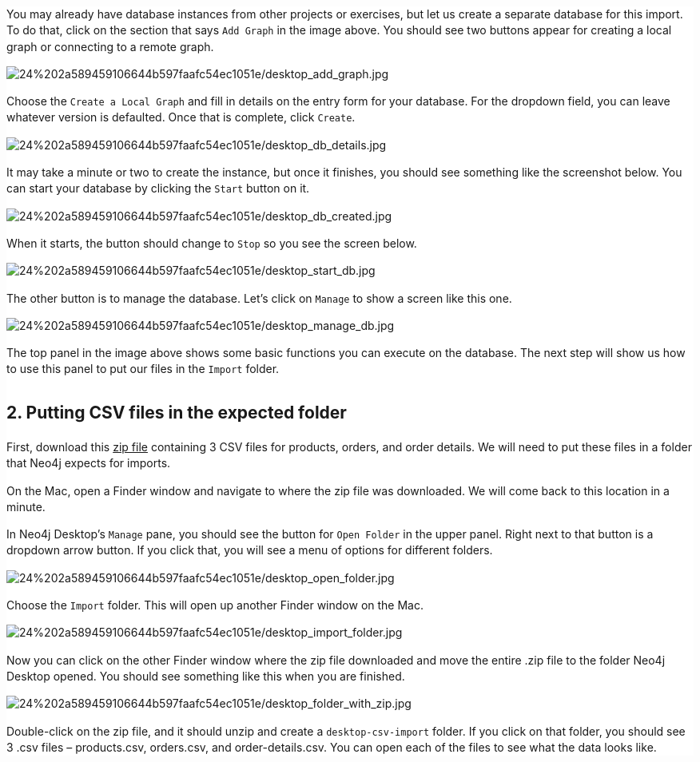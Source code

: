 You may already have database instances from other projects or exercises, but let us create a separate database for this import. To do that, click on the section that says `Add Graph` in the image above. You should see two buttons appear for creating a local graph or connecting to a remote graph.

![24%202a589459106644b597faafc54ec1051e/desktop_add_graph.jpg](24%202a589459106644b597faafc54ec1051e/desktop_add_graph.jpg)

Choose the `Create a Local Graph` and fill in details on the entry form for your database. For the dropdown field, you can leave whatever version is defaulted. Once that is complete, click `Create`.

![24%202a589459106644b597faafc54ec1051e/desktop_db_details.jpg](24%202a589459106644b597faafc54ec1051e/desktop_db_details.jpg)

It may take a minute or two to create the instance, but once it finishes, you should see something like the screenshot below. You can start your database by clicking the `Start` button on it.

![24%202a589459106644b597faafc54ec1051e/desktop_db_created.jpg](24%202a589459106644b597faafc54ec1051e/desktop_db_created.jpg)

When it starts, the button should change to `Stop` so you see the screen below.

![24%202a589459106644b597faafc54ec1051e/desktop_start_db.jpg](24%202a589459106644b597faafc54ec1051e/desktop_start_db.jpg)

The other button is to manage the database. Let’s click on `Manage` to show a screen like this one.

![24%202a589459106644b597faafc54ec1051e/desktop_manage_db.jpg](24%202a589459106644b597faafc54ec1051e/desktop_manage_db.jpg)

The top panel in the image above shows some basic functions you can execute on the database. The next step will show us how to use this panel to put our files in the `Import` folder.

## 2. Putting CSV files in the expected folder

First, download this [zip file](https://s3.amazonaws.com/dev.assets.neo4j.com/wp-content/uploads/desktop-csv-import.zip) containing 3 CSV files for products, orders, and order details. We will need to put these files in a folder that Neo4j expects for imports.

On the Mac, open a Finder window and navigate to where the zip file was downloaded. We will come back to this location in a minute.

In Neo4j Desktop’s `Manage` pane, you should see the button for `Open Folder` in the upper panel. Right next to that button is a dropdown arrow button. If you click that, you will see a menu of options for different folders.

![24%202a589459106644b597faafc54ec1051e/desktop_open_folder.jpg](24%202a589459106644b597faafc54ec1051e/desktop_open_folder.jpg)

Choose the `Import` folder. This will open up another Finder window on the Mac.

![24%202a589459106644b597faafc54ec1051e/desktop_import_folder.jpg](24%202a589459106644b597faafc54ec1051e/desktop_import_folder.jpg)

Now you can click on the other Finder window where the zip file downloaded and move the entire .zip file to the folder Neo4j Desktop opened. You should see something like this when you are finished.

![24%202a589459106644b597faafc54ec1051e/desktop_folder_with_zip.jpg](24%202a589459106644b597faafc54ec1051e/desktop_folder_with_zip.jpg)

Double-click on the zip file, and it should unzip and create a `desktop-csv-import` folder. If you click on that folder, you should see 3 .csv files – products.csv, orders.csv, and order-details.csv. You can open each of the files to see what the data looks like.
